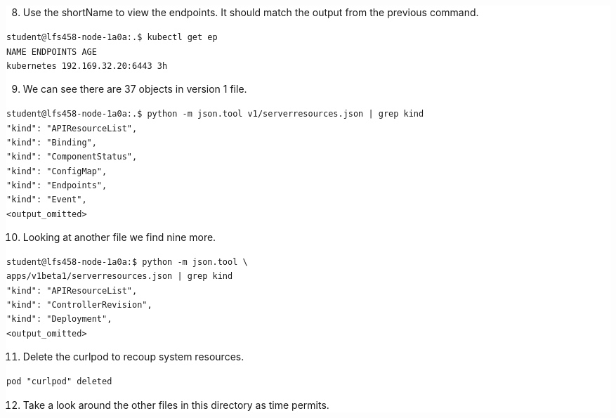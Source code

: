8. Use the shortName to view the endpoints. It should match the output from the previous command.

```
student@lfs458-node-1a0a:.$ kubectl get ep
NAME ENDPOINTS AGE
kubernetes 192.169.32.20:6443 3h
```

9. We can see there are 37 objects in version 1 file.

```
student@lfs458-node-1a0a:.$ python -m json.tool v1/serverresources.json | grep kind
"kind": "APIResourceList",
"kind": "Binding",
"kind": "ComponentStatus",
"kind": "ConfigMap",
"kind": "Endpoints",
"kind": "Event",
<output_omitted>
```

10. Looking at another file we find nine more.

```
student@lfs458-node-1a0a:$ python -m json.tool \
apps/v1beta1/serverresources.json | grep kind
"kind": "APIResourceList",
"kind": "ControllerRevision",
"kind": "Deployment",
<output_omitted>
```

11. Delete the curlpod to recoup system resources.

```student@lfs458-node-1a0a:$ kubectl delete po curlpod
pod "curlpod" deleted
```

12. Take a look around the other files in this directory as time permits.